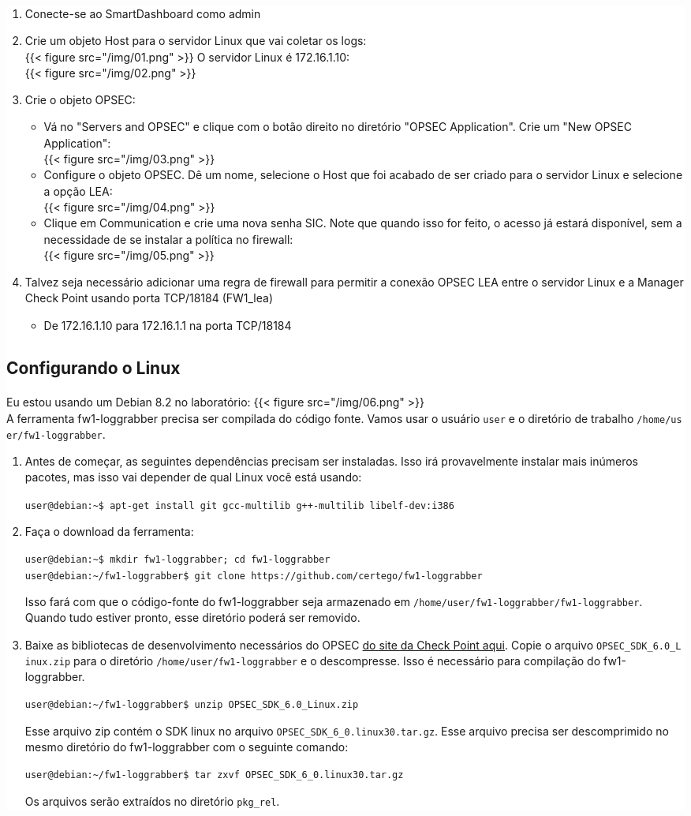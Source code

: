 1. Conecte-se ao SmartDashboard como admin

2. Crie um objeto Host para o servidor Linux que vai coletar os logs:  
	{{< figure src="/img/01.png" >}}
	O servidor Linux é 172.16.1.10:  
	{{< figure src="/img/02.png" >}}

3. Crie o objeto OPSEC:
	* Vá no "Servers and OPSEC" e clique com o botão direito no diretório "OPSEC Application". Crie um "New OPSEC Application":  
	{{< figure src="/img/03.png" >}}
	* Configure o objeto OPSEC. Dê um nome, selecione o Host que foi acabado de ser criado para o servidor Linux e selecione a opção LEA:     
	{{< figure src="/img/04.png" >}}  
	* Clique em Communication e crie uma nova senha SIC. Note que quando isso for feito, o acesso já estará disponível, sem a necessidade de se instalar a política no firewall:  
	{{< figure src="/img/05.png" >}}  

4. Talvez seja necessário adicionar uma regra de firewall para permitir a conexão OPSEC LEA entre o servidor Linux e a Manager Check Point usando porta TCP/18184 (FW1_lea)
	* De 172.16.1.10 para 172.16.1.1 na porta TCP/18184
 
## Configurando o Linux
Eu estou usando um Debian 8.2 no laboratório:
{{< figure src="/img/06.png" >}}  
A ferramenta fw1-loggrabber precisa ser compilada do código fonte. Vamos usar o usuário `user` e o diretório de trabalho `/home/user/fw1-loggrabber`.

1. Antes de começar, as seguintes dependências precisam ser instaladas. Isso irá provavelmente instalar mais inúmeros pacotes, mas isso vai depender de qual Linux você está usando:  
	```
	user@debian:~$ apt-get install git gcc-multilib g++-multilib libelf-dev:i386
	```

2. Faça o download da ferramenta:  
	```
	user@debian:~$ mkdir fw1-loggrabber; cd fw1-loggrabber
	user@debian:~/fw1-loggrabber$ git clone https://github.com/certego/fw1-loggrabber
	```  
	Isso fará com que o código-fonte do fw1-loggrabber seja armazenado em `/home/user/fw1-loggrabber/fw1-loggrabber`. Quando tudo estiver pronto, esse diretório poderá ser removido.

3. Baixe as bibliotecas de desenvolvimento necessários do OPSEC [do site da Check Point aqui](supportcontent.checkpoint.com/file_download?id=7385). Copie o arquivo `OPSEC_SDK_6.0_Linux.zip` para o diretório `/home/user/fw1-loggrabber` e o descompresse. Isso é necessário para compilação do fw1-loggrabber.  
	```
	user@debian:~/fw1-loggrabber$ unzip OPSEC_SDK_6.0_Linux.zip
	```  
	Esse arquivo zip contém o SDK linux no arquivo `OPSEC_SDK_6_0.linux30.tar.gz`. Esse arquivo precisa ser descomprimido no mesmo diretório do fw1-loggrabber com o seguinte comando:  
	```
	user@debian:~/fw1-loggrabber$ tar zxvf OPSEC_SDK_6_0.linux30.tar.gz
	```  
	Os arquivos serão extraídos no diretório `pkg_rel`.
